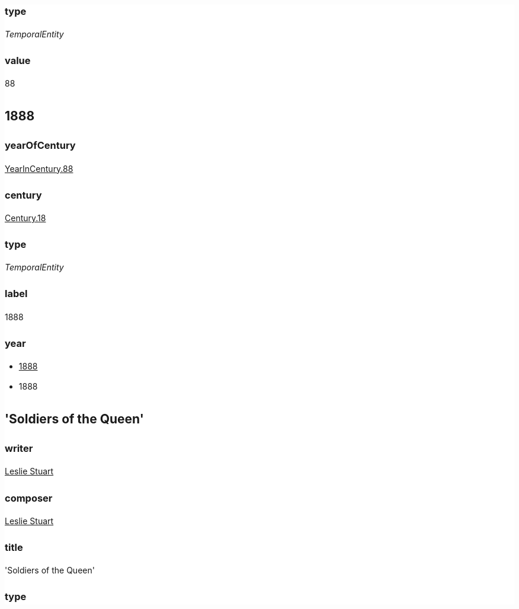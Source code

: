 ### type


*TemporalEntity*

### value


88

## 1888

### yearOfCentury


[YearInCentury.88](#YearInCentury.88)

### century


[Century.18](#Century.18)

### type


*TemporalEntity*

### label


1888

### year

 - [1888](#1888)

 - 1888

## 'Soldiers of the Queen'

### writer


[Leslie Stuart](#Leslie-Stuart)

### composer


[Leslie Stuart](#Leslie-Stuart)

### title


'Soldiers of the Queen'

### type
